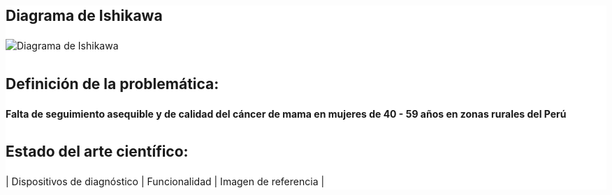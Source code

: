 
## Diagrama de Ishikawa

![Diagrama de Ishikawa](https://github.com/Valeri0206/Fundamentos-de-Biodise-o/assets/164529958/bcde6076-6571-4034-ac32-e58cbe9d86a2)

## Definición de la problemática:

 **Falta de seguimiento asequible y de calidad del cáncer de mama en mujeres de 40 - 59 años en zonas rurales del Perú**

## Estado del arte científico:

| Dispositivos de diagnóstico | Funcionalidad                                                                                                                                                                                                                                                                                                                                                                                                                                                                                                                                                                                                                                                                                                                                                                                                                                                                                                                                                                                                                                                                                                                                                                                                                                                                                                                                                                                                                                                                                                                                                                                                                                                                                                                                                                                                                                                                                                                                                                                                                                                                                                                                                                                                      | Imagen de referencia                                                                                                                                                                                                                                                                                                                                                                                                                                                                                                                                                                                                                                                                                                                                                                                                                                      |